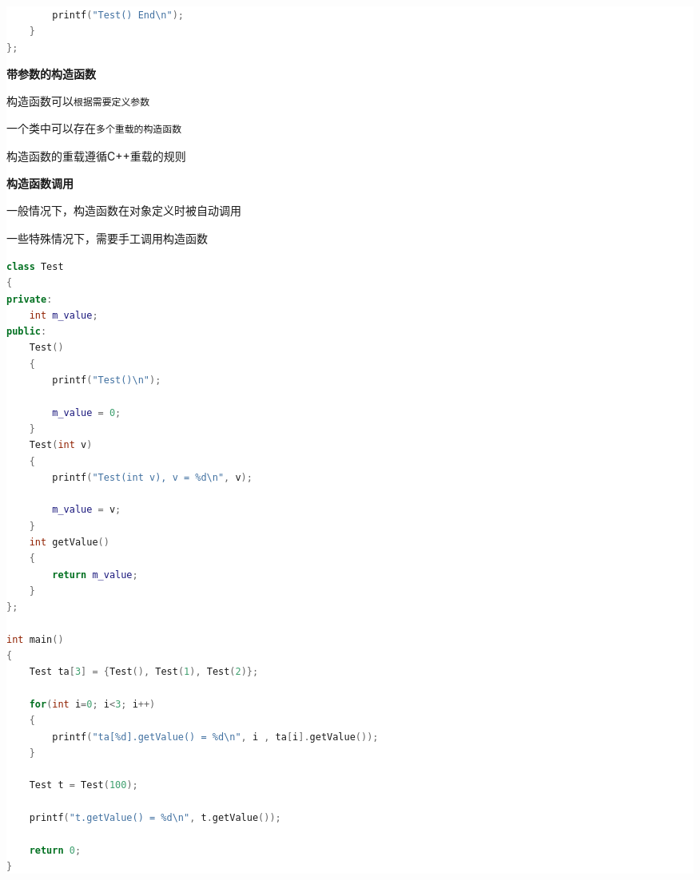 ```c++
        printf("Test() End\n");
    }
};

```

**带参数的构造函数**

构造函数可以`根据需要定义参数`

一个类中可以存在`多个重载的构造函数`

构造函数的重载遵循C++重载的规则

**构造函数调用**

一般情况下，构造函数在对象定义时被自动调用

一些特殊情况下，需要手工调用构造函数

```c++
class Test
{
private:
    int m_value;
public:
    Test() 
    { 
        printf("Test()\n");
        
        m_value = 0;
    }
    Test(int v) 
    { 
        printf("Test(int v), v = %d\n", v);
        
        m_value = v;
    }
    int getValue()
    {
        return m_value;
    }
};

int main()
{
    Test ta[3] = {Test(), Test(1), Test(2)};      
    
    for(int i=0; i<3; i++)
    {
        printf("ta[%d].getValue() = %d\n", i , ta[i].getValue());
    }
    
    Test t = Test(100);
    
    printf("t.getValue() = %d\n", t.getValue());
    
    return 0;
}
```
